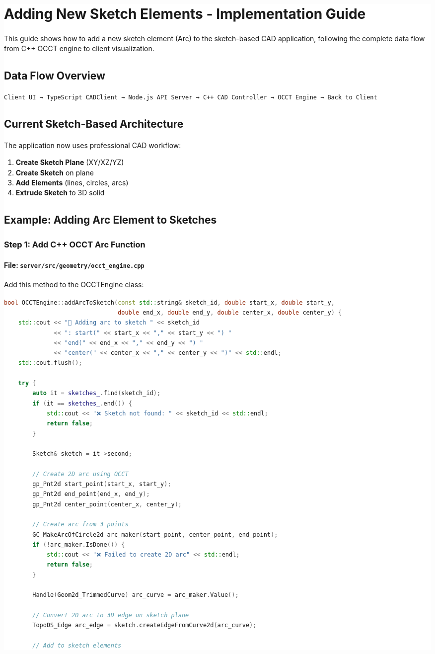 # Adding New Sketch Elements - Implementation Guide

This guide shows how to add a new sketch element (Arc) to the sketch-based CAD application, following the complete data flow from C++ OCCT engine to client visualization.

## Data Flow Overview
```
Client UI → TypeScript CADClient → Node.js API Server → C++ CAD Controller → OCCT Engine → Back to Client
```

## Current Sketch-Based Architecture

The application now uses professional CAD workflow:
1. **Create Sketch Plane** (XY/XZ/YZ)
2. **Create Sketch** on plane
3. **Add Elements** (lines, circles, arcs)
4. **Extrude Sketch** to 3D solid

## Example: Adding Arc Element to Sketches

### Step 1: Add C++ OCCT Arc Function

#### File: `server/src/geometry/occt_engine.cpp`
Add this method to the OCCTEngine class:

```cpp
bool OCCTEngine::addArcToSketch(const std::string& sketch_id, double start_x, double start_y, 
                                double end_x, double end_y, double center_x, double center_y) {
    std::cout << "🌙 Adding arc to sketch " << sketch_id 
              << ": start(" << start_x << "," << start_y << ") "
              << "end(" << end_x << "," << end_y << ") "  
              << "center(" << center_x << "," << center_y << ")" << std::endl;
    std::cout.flush();

    try {
        auto it = sketches_.find(sketch_id);
        if (it == sketches_.end()) {
            std::cout << "❌ Sketch not found: " << sketch_id << std::endl;
            return false;
        }

        Sketch& sketch = it->second;
        
        // Create 2D arc using OCCT
        gp_Pnt2d start_point(start_x, start_y);
        gp_Pnt2d end_point(end_x, end_y);
        gp_Pnt2d center_point(center_x, center_y);
        
        // Create arc from 3 points
        GC_MakeArcOfCircle2d arc_maker(start_point, center_point, end_point);
        if (!arc_maker.IsDone()) {
            std::cout << "❌ Failed to create 2D arc" << std::endl;
            return false;
        }
        
        Handle(Geom2d_TrimmedCurve) arc_curve = arc_maker.Value();
        
        // Convert 2D arc to 3D edge on sketch plane
        TopoDS_Edge arc_edge = sketch.createEdgeFromCurve2d(arc_curve);
        
        // Add to sketch elements
```